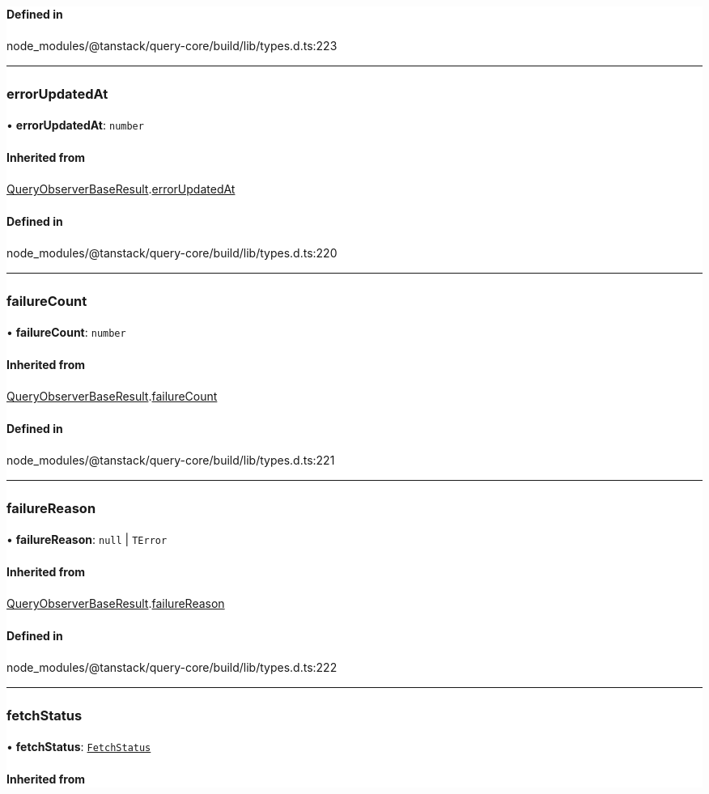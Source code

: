 #### Defined in

node_modules/@tanstack/query-core/build/lib/types.d.ts:223

___

### errorUpdatedAt

• **errorUpdatedAt**: `number`

#### Inherited from

[QueryObserverBaseResult](../wiki/%3Cinternal%3E.QueryObserverBaseResult).[errorUpdatedAt](../wiki/%3Cinternal%3E.QueryObserverBaseResult#errorupdatedat)

#### Defined in

node_modules/@tanstack/query-core/build/lib/types.d.ts:220

___

### failureCount

• **failureCount**: `number`

#### Inherited from

[QueryObserverBaseResult](../wiki/%3Cinternal%3E.QueryObserverBaseResult).[failureCount](../wiki/%3Cinternal%3E.QueryObserverBaseResult#failurecount)

#### Defined in

node_modules/@tanstack/query-core/build/lib/types.d.ts:221

___

### failureReason

• **failureReason**: ``null`` \| `TError`

#### Inherited from

[QueryObserverBaseResult](../wiki/%3Cinternal%3E.QueryObserverBaseResult).[failureReason](../wiki/%3Cinternal%3E.QueryObserverBaseResult#failurereason)

#### Defined in

node_modules/@tanstack/query-core/build/lib/types.d.ts:222

___

### fetchStatus

• **fetchStatus**: [`FetchStatus`](../wiki/%3Cinternal%3E#fetchstatus)

#### Inherited from
